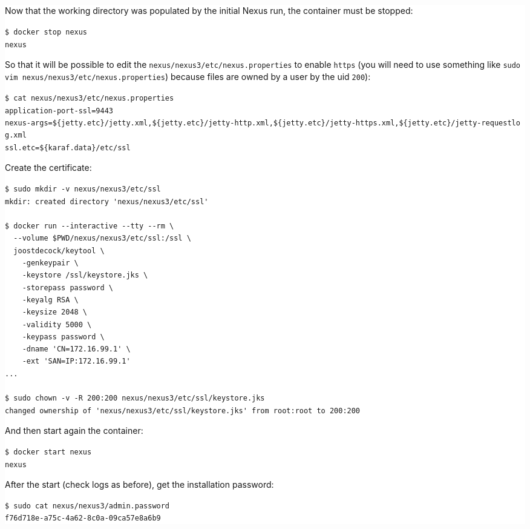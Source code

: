 Now that the working directory was populated by the initial Nexus run, the
container must be stopped:

```console
$ docker stop nexus
nexus
```

So that it will be possible to edit the `nexus/nexus3/etc/nexus.properties`
to enable `https` (you will need to use something like
`sudo vim nexus/nexus3/etc/nexus.properties`) because files are owned by a user
by the uid `200`):

```console
$ cat nexus/nexus3/etc/nexus.properties
application-port-ssl=9443
nexus-args=${jetty.etc}/jetty.xml,${jetty.etc}/jetty-http.xml,${jetty.etc}/jetty-https.xml,${jetty.etc}/jetty-requestlog.xml
ssl.etc=${karaf.data}/etc/ssl
```

Create the certificate:

```console
$ sudo mkdir -v nexus/nexus3/etc/ssl
mkdir: created directory 'nexus/nexus3/etc/ssl'

$ docker run --interactive --tty --rm \
  --volume $PWD/nexus/nexus3/etc/ssl:/ssl \
  joostdecock/keytool \
    -genkeypair \
    -keystore /ssl/keystore.jks \
    -storepass password \
    -keyalg RSA \
    -keysize 2048 \
    -validity 5000 \
    -keypass password \
    -dname 'CN=172.16.99.1' \
    -ext 'SAN=IP:172.16.99.1'
...

$ sudo chown -v -R 200:200 nexus/nexus3/etc/ssl/keystore.jks
changed ownership of 'nexus/nexus3/etc/ssl/keystore.jks' from root:root to 200:200
```

And then start again the container:

```console
$ docker start nexus
nexus
```

After the start (check logs as before), get the installation password:

```console
$ sudo cat nexus/nexus3/admin.password
f76d718e-a75c-4a62-8c0a-09ca57e8a6b9
```
